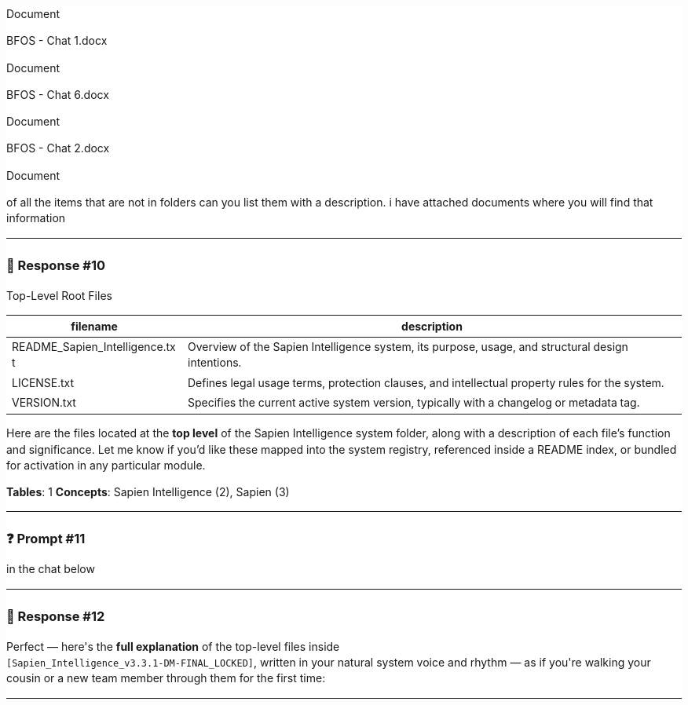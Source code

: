 Document

BFOS - Chat 1.docx

Document

BFOS - Chat 6.docx

Document

BFOS - Chat 2.docx

Document

of all the items that are not in folders can you list them with a description. i have attached documents where you will find that information



---

### 💬 Response #10

Top-Level Root Files

| filename | description |
| --- | --- |
| README\_Sapien\_Intelligence.txt | Overview of the Sapien Intelligence system, its purpose, usage, and structural design intentions. |
| LICENSE.txt | Defines legal usage terms, protection clauses, and intellectual property rules for the system. |
| VERSION.txt | Specifies the current active system version, typically with a changelog or metadata tag. |

Here are the files located at the **top level** of the Sapien Intelligence system folder, along with a description of each file’s function and significance. Let me know if you’d like these mapped into the system registry, referenced inside a README index, or bundled for activation in any particular module.


**Tables**: 1
**Concepts**: Sapien Intelligence (2), Sapien (3)

---

### ❓ Prompt #11

in the chat below



---

### 💬 Response #12

Perfect — here's the **full explanation** of the top-level files inside  
`[Sapien_Intelligence_v3.3.1-DM-FINAL_LOCKED]`, written in your natural system voice and rhythm — as if you're walking your cousin or a new team member through them for the first time:

* * *
